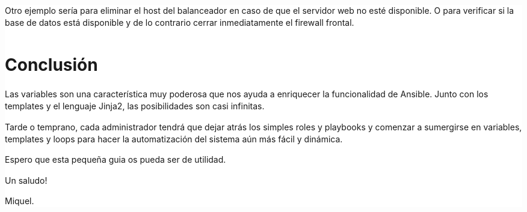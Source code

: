 Otro ejemplo sería para eliminar el host del balanceador en caso de que el servidor web no esté disponible. O para verificar si la base de datos está disponible y de lo contrario cerrar inmediatamente el firewall frontal.

# Conclusión

Las variables son una característica muy poderosa que nos ayuda a enriquecer la funcionalidad de Ansible. Junto con los templates y el lenguaje Jinja2, las posibilidades son casi infinitas.

Tarde o temprano, cada administrador tendrá que dejar atrás los simples roles y playbooks y comenzar a sumergirse en variables, templates y loops para hacer la automatización del sistema aún más fácil y dinámica.

Espero que esta pequeña guia os pueda ser de utilidad.

Un saludo!

Miquel.


